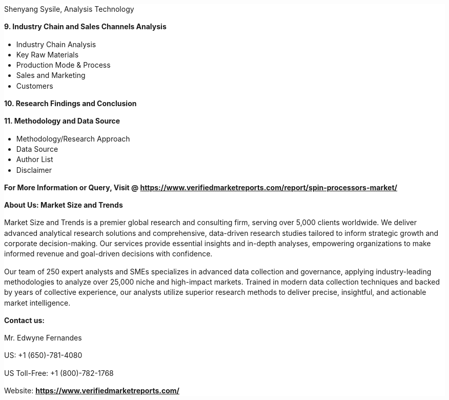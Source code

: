 Shenyang Sysile, Analysis Technology</strong></p><p><strong>9. Industry Chain and Sales Channels Analysis</strong></p><ul><li>Industry Chain Analysis</li><li>Key Raw Materials</li><li>Production Mode &amp; Process</li><li>Sales and Marketing</li><li>Customers</li></ul><p><strong>10. Research Findings and Conclusion</strong></p><p><strong>11. Methodology and Data Source</strong></p><ul><li>Methodology/Research Approach</li><li>Data Source</li><li>Author List</li><li>Disclaimer</li></ul></p><p><strong>For More Information or Query, Visit @ <a href="https://www.verifiedmarketreports.com/report/spin-processors-market/">https://www.verifiedmarketreports.com/report/spin-processors-market/</a></strong></p><p><strong>About Us: Market Size and Trends</strong></p><p>Market Size and Trends is a premier global research and consulting firm, serving over 5,000 clients worldwide. We deliver advanced analytical research solutions and comprehensive, data-driven research studies tailored to inform strategic growth and corporate decision-making. Our services provide essential insights and in-depth analyses, empowering organizations to make informed revenue and goal-driven decisions with confidence.</p><p>Our team of 250 expert analysts and SMEs specializes in advanced data collection and governance, applying industry-leading methodologies to analyze over 25,000 niche and high-impact markets. Trained in modern data collection techniques and backed by years of collective experience, our analysts utilize superior research methods to deliver precise, insightful, and actionable market intelligence.</p><p><strong>Contact us:</strong></p><p>Mr. Edwyne Fernandes</p><p>US: +1 (650)-781-4080</p><p>US Toll-Free: +1 (800)-782-1768</p><p>Website: <strong><a href="https://www.verifiedmarketreports.com/">https://www.verifiedmarketreports.com/</a></strong></p>
